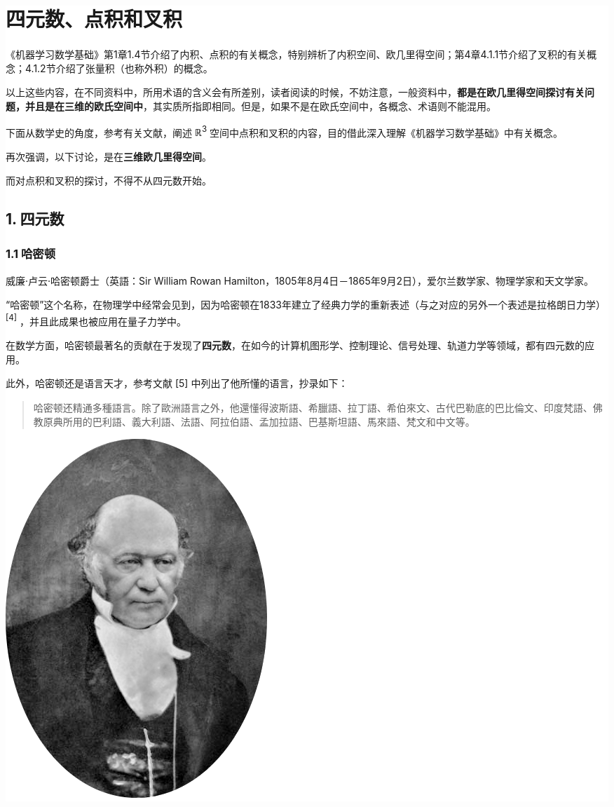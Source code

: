 # 四元数、点积和叉积

《机器学习数学基础》第1章1.4节介绍了内积、点积的有关概念，特别辨析了内积空间、欧几里得空间；第4章4.1.1节介绍了叉积的有关概念；4.1.2节介绍了张量积（也称外积）的概念。

以上这些内容，在不同资料中，所用术语的含义会有所差别，读者阅读的时候，不妨注意，一般资料中，**都是在欧几里得空间探讨有关问题，并且是在三维的欧氏空间中**，其实质所指即相同。但是，如果不是在欧氏空间中，各概念、术语则不能混用。

下面从数学史的角度，参考有关文献，阐述 $\mathbb{R}^3$ 空间中点积和叉积的内容，目的借此深入理解《机器学习数学基础》中有关概念。

再次强调，以下讨论，是在**三维欧几里得空间**。

而对点积和叉积的探讨，不得不从四元数开始。

## 1. 四元数

### 1.1 哈密顿

威廉·卢云·哈密顿爵士（英語：Sir William Rowan Hamilton，1805年8月4日－1865年9月2日），爱尔兰数学家、物理学家和天文学家。

“哈密顿”这个名称，在物理学中经常会见到，因为哈密顿在1833年建立了经典力学的重新表述（与之对应的另外一个表述是拉格朗日力学）$^{[4]}$ ，并且此成果也被应用在量子力学中。

在数学方面，哈密顿最著名的贡献在于发现了**四元数**，在如今的计算机图形学、控制理论、信号处理、轨道力学等领域，都有四元数的应用。

此外，哈密顿还是语言天才，参考文献 [5] 中列出了他所懂的语言，抄录如下：

> 哈密顿还精通多種語言。除了歐洲語言之外，他還懂得波斯語、希臘語、拉丁語、希伯來文、古代巴勒底的巴比倫文、印度梵語、佛教原典所用的巴利語、義大利語、法語、阿拉伯語、孟加拉語、巴基斯坦語、馬來語、梵文和中文等。 

![](../images/images/2021-4-5/1617610062535-Hamilton.png)
